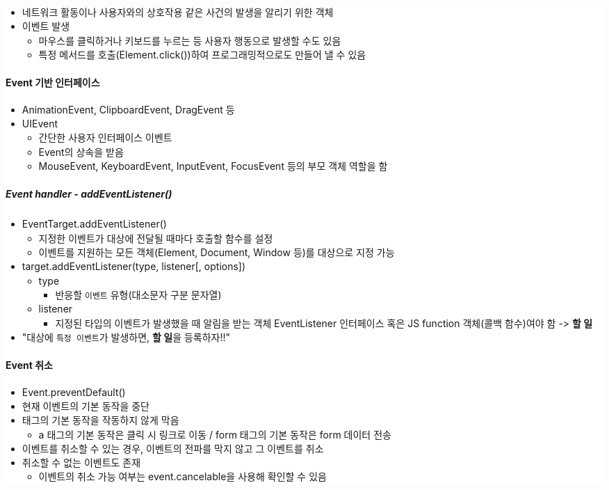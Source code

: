 - 네트워크 활동이나 사용자와의 상호작용 같은 사건의 발생을 알리기 위한 객체
- 이벤트 발생
  - 마우스를 클릭하거나 키보드를 누르는 등 사용자 행동으로 발생할 수도 있음
  - 특정 메서드를 호출(Element.click())하여 프로그래밍적으로도 만들어 낼 수 있음

#### Event 기반 인터페이스

- AnimationEvent, ClipboardEvent, DragEvent 등
- UIEvent
  - 간단한 사용자 인터페이스 이벤트
  - Event의 상속을 받음
  - MouseEvent, KeyboardEvent, InputEvent, FocusEvent 등의 부모 객체 역할을 함

##### Event handler - addEventListener()

- EventTarget.addEventListener()
  - 지정한 이벤트가 대상에 전달될 때마다 호출할 함수를 설정
  - 이벤트를 지원하는 모든 객체(Element, Document, Window 등)를 대상으로 지정 가능
- target.addEventListener(type, listener[, options])
  - type
    - 반응할 `이벤트` 유형(대소문자 구분 문자열)
  - listener
    - 지정된 타입의 이벤트가 발생했을 때 알림을 받는 객체
      EventListener 인터페이스 혹은 JS function 객체(콜백 함수)여야 함 -> **할 일**
- "대상에 `특정 이벤트`가 발생하면, **할 일**을 등록하자!!"

#### Event 취소

- Event.preventDefault()
- 현재 이벤트의 기본 동작을 중단
- 태그의 기본 동작을 작동하지 않게 막음
  - a 태그의 기본 동작은 클릭 시 링크로 이동 / form 태그의 기본 동작은 form 데이터 전송
- 이벤트를 취소할 수 있는 경우, 이벤트의 전파를 막지 않고 그 이벤트를 취소
- 취소할 수 없는 이벤트도 존재
  - 이벤트의 취소 가능 여부는 event.cancelable을 사용해 확인할 수 있음

